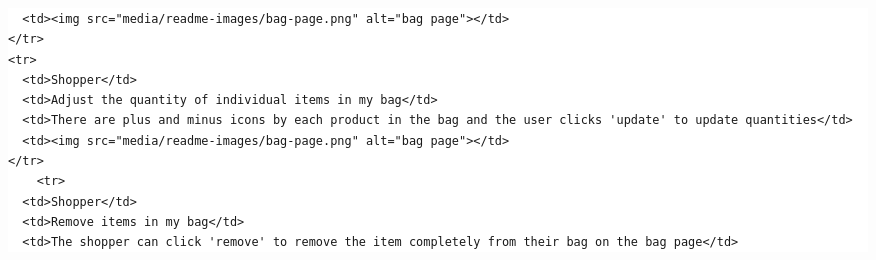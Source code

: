       <td><img src="media/readme-images/bag-page.png" alt="bag page"></td>
    </tr>
    <tr>
      <td>Shopper</td>
      <td>Adjust the quantity of individual items in my bag</td>
      <td>There are plus and minus icons by each product in the bag and the user clicks 'update' to update quantities</td>
      <td><img src="media/readme-images/bag-page.png" alt="bag page"></td>
    </tr>
        <tr>
      <td>Shopper</td>
      <td>Remove items in my bag</td>
      <td>The shopper can click 'remove' to remove the item completely from their bag on the bag page</td>